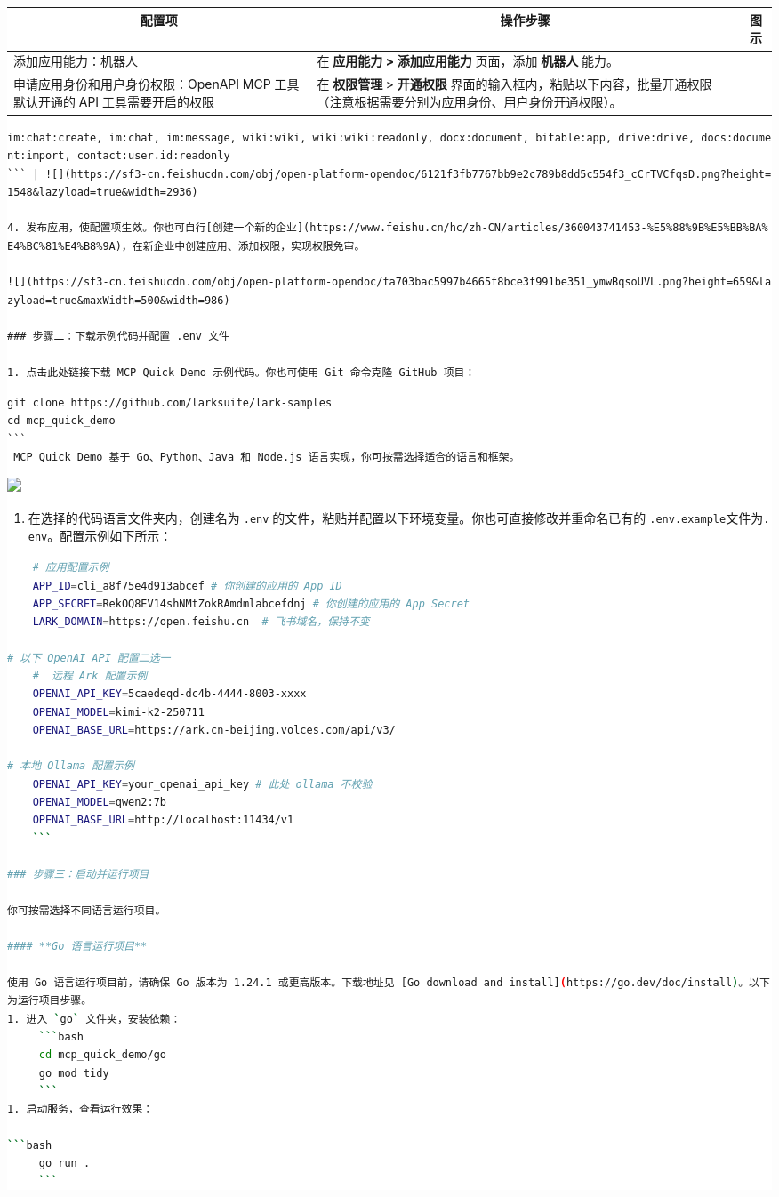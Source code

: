配置项 | 操作步骤 | 图示
--- | --- | ---
添加应用能力：机器人 | 在 **应用能力 > 添加应用能力** 页面，添加 **机器人** 能力。 | 
申请应用身份和用户身份权限：OpenAPI MCP 工具默认开通的 API 工具需要开启的权限 | 在 **权限管理** > **开通权限** 界面的输入框内，粘贴以下内容，批量开通权限（注意根据需要分别为应用身份、用户身份开通权限）。  
```  
im:chat:create, im:chat, im:message, wiki:wiki, wiki:wiki:readonly, docx:document, bitable:app, drive:drive, docs:document:import, contact:user.id:readonly        
``` | ![](https://sf3-cn.feishucdn.com/obj/open-platform-opendoc/6121f3fb7767bb9e2c789b8dd5c554f3_cCrTVCfqsD.png?height=1548&lazyload=true&width=2936)

4. 发布应用，使配置项生效。你也可自行[创建一个新的企业](https://www.feishu.cn/hc/zh-CN/articles/360043741453-%E5%88%9B%E5%BB%BA%E4%BC%81%E4%B8%9A)，在新企业中创建应用、添加权限，实现权限免审。

![](https://sf3-cn.feishucdn.com/obj/open-platform-opendoc/fa703bac5997b4665f8bce3f991be351_ymwBqsoUVL.png?height=659&lazyload=true&maxWidth=500&width=986)

### 步骤二：下载示例代码并配置 .env 文件

1. 点击此处链接下载 MCP Quick Demo 示例代码。你也可使用 Git 命令克隆 GitHub 项目：

```
    git clone https://github.com/larksuite/lark-samples
    cd mcp_quick_demo
    ```
     MCP Quick Demo 基于 Go、Python、Java 和 Node.js 语言实现，你可按需选择适合的语言和框架。

![](https://sf3-cn.feishucdn.com/obj/open-platform-opendoc/6edb77c8650a07c552d260777111eff2_gMeayNkYQr.png?height=419&lazyload=true&maxWidth=500&width=1070)
1. 在选择的代码语言文件夹内，创建名为 `.env` 的文件，粘贴并配置以下环境变量。你也可直接修改并重命名已有的 `.env.example`文件为`.env`。配置示例如下所示：

```bash
    # 应用配置示例
    APP_ID=cli_a8f75e4d913abcef # 你创建的应用的 App ID 
    APP_SECRET=RekOQ8EV14shNMtZokRAmdmlabcefdnj # 你创建的应用的 App Secret
    LARK_DOMAIN=https://open.feishu.cn  # 飞书域名，保持不变

# 以下 OpenAI API 配置二选一 
    #  远程 Ark 配置示例
    OPENAI_API_KEY=5caedeqd-dc4b-4444-8003-xxxx
    OPENAI_MODEL=kimi-k2-250711
    OPENAI_BASE_URL=https://ark.cn-beijing.volces.com/api/v3/

# 本地 Ollama 配置示例
    OPENAI_API_KEY=your_openai_api_key # 此处 ollama 不校验
    OPENAI_MODEL=qwen2:7b
    OPENAI_BASE_URL=http://localhost:11434/v1
    ```

### 步骤三：启动并运行项目

你可按需选择不同语言运行项目。

#### **Go 语言运行项目**

使用 Go 语言运行项目前，请确保 Go 版本为 1.24.1 或更高版本。下载地址见 [Go download and install](https://go.dev/doc/install)。以下为运行项目步骤。
1. 进入 `go` 文件夹，安装依赖：
     ```bash
     cd mcp_quick_demo/go
     go mod tidy
     ```
1. 启动服务，查看运行效果：

```bash
     go run .
     ```
```